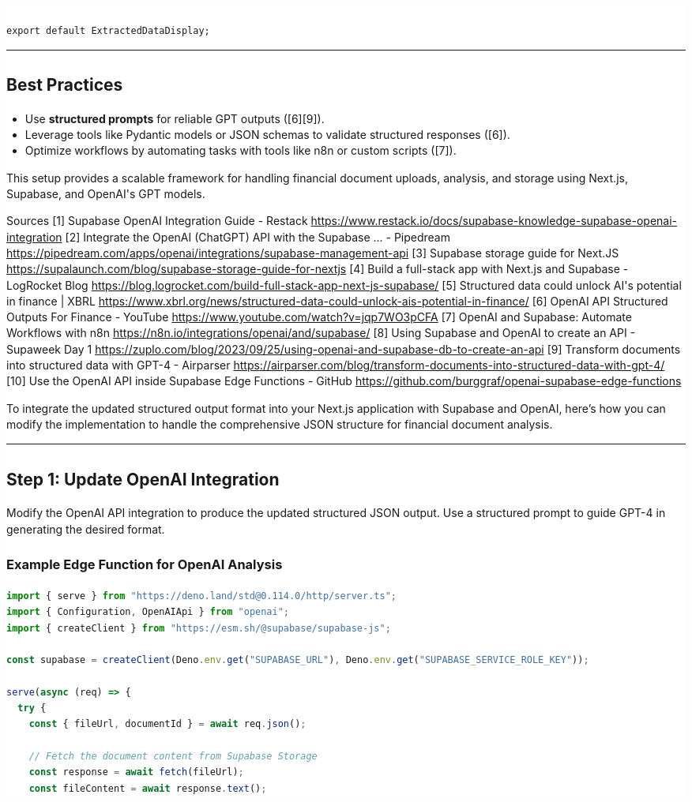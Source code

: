 ```tsx

export default ExtractedDataDisplay;
```

---

## **Best Practices**
- Use **structured prompts** for reliable GPT outputs ([6][9]).
- Leverage tools like Pydantic models or JSON schemas to validate structured responses ([6]).
- Optimize workflows by automating tasks with tools like n8n or custom scripts ([7]).

This setup provides a scalable framework for handling financial document uploads, analysis, and storage using Next.js, Supabase, and OpenAI's GPT models.

Sources
[1] Supabase OpenAI Integration Guide - Restack https://www.restack.io/docs/supabase-knowledge-supabase-openai-integration
[2] Integrate the OpenAI (ChatGPT) API with the Supabase ... - Pipedream https://pipedream.com/apps/openai/integrations/supabase-management-api
[3] Supabase storage guide for Next.JS https://supalaunch.com/blog/supabase-storage-guide-for-nextjs
[4] Build a full-stack app with Next.js and Supabase - LogRocket Blog https://blog.logrocket.com/build-full-stack-app-next-js-supabase/
[5] Structured data could unlock AI's potential in finance | XBRL https://www.xbrl.org/news/structured-data-could-unlock-ais-potential-in-finance/
[6] OpenAI API Structured Outputs For Finance - YouTube https://www.youtube.com/watch?v=jqp7WO3pCFA
[7] OpenAI and Supabase: Automate Workflows with n8n https://n8n.io/integrations/openai/and/supabase/
[8] Using Supabase and OpenAI to create an API - Supaweek Day 1 https://zuplo.com/blog/2023/09/25/using-openai-and-supabase-db-to-create-an-api
[9] Transform documents into structured data with GPT-4 - Airparser https://airparser.com/blog/transform-documents-into-structured-data-with-gpt-4/
[10] Use the OpenAI API inside Supabase Edge Functions - GitHub https://github.com/burggraf/openai-supabase-edge-functions


To integrate the updated structured output format into your Next.js application with Supabase and OpenAI, here’s how you can modify the implementation to handle the comprehensive JSON structure for financial document analysis.

---

## **Step 1: Update OpenAI Integration**
Modify the OpenAI API integration to produce the updated structured JSON output. Use a structured prompt to guide GPT-4 in generating the desired format.

### Example Edge Function for OpenAI Analysis

```ts
import { serve } from "https://deno.land/std@0.114.0/http/server.ts";
import { Configuration, OpenAIApi } from "openai";
import { createClient } from "https://esm.sh/@supabase/supabase-js";

const supabase = createClient(Deno.env.get("SUPABASE_URL"), Deno.env.get("SUPABASE_SERVICE_ROLE_KEY"));

serve(async (req) => {
  try {
    const { fileUrl, documentId } = await req.json();

    // Fetch the document content from Supabase Storage
    const response = await fetch(fileUrl);
    const fileContent = await response.text();

```